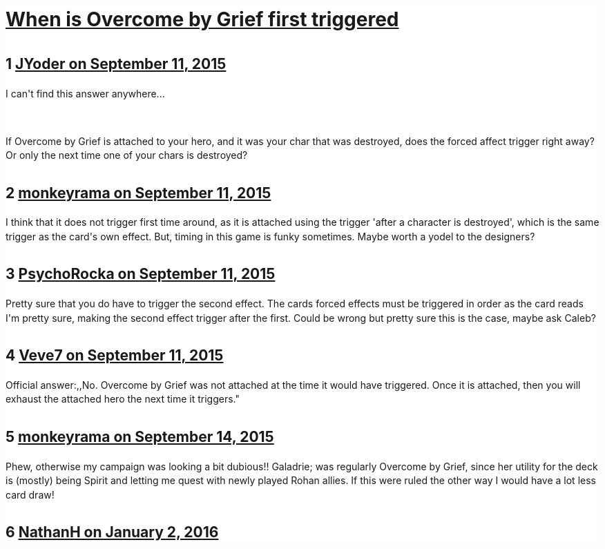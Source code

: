 # [When is Overcome by Grief first triggered](https://community.fantasyflightgames.com/topic/187963-when-is-overcome-by-grief-first-triggered/)

## 1 [JYoder on September 11, 2015](https://community.fantasyflightgames.com/topic/187963-when-is-overcome-by-grief-first-triggered/?do=findComment&comment=1787449)

I can't find this answer anywhere...

 

If Overcome by Grief is attached to your hero, and it was your char that was destroyed, does the forced affect trigger right away? Or only the next time one of your chars is destroyed?

## 2 [monkeyrama on September 11, 2015](https://community.fantasyflightgames.com/topic/187963-when-is-overcome-by-grief-first-triggered/?do=findComment&comment=1787811)

I think that it does not trigger first time around, as it is attached using the trigger 'after a character is destroyed', which is the same trigger as the card's own effect. But, timing in this game is funky sometimes. Maybe worth a yodel to the designers?

## 3 [PsychoRocka on September 11, 2015](https://community.fantasyflightgames.com/topic/187963-when-is-overcome-by-grief-first-triggered/?do=findComment&comment=1787928)

Pretty sure that you do have to trigger the second effect. The cards forced effects must be triggered in order as the card reads I'm pretty sure, making the second effect trigger after the first. Could be wrong but pretty sure this is the case, maybe ask Caleb?

## 4 [Veve7 on September 11, 2015](https://community.fantasyflightgames.com/topic/187963-when-is-overcome-by-grief-first-triggered/?do=findComment&comment=1788532)

Official answer:,,No. Overcome by Grief was not attached at the time it would have triggered. Once it is attached, then you will exhaust the attached hero the next time it triggers."


## 5 [monkeyrama on September 14, 2015](https://community.fantasyflightgames.com/topic/187963-when-is-overcome-by-grief-first-triggered/?do=findComment&comment=1793658)

Phew, otherwise my campaign was looking a bit dubious!! Galadrie; was regularly Overcome by Grief, since her utility for the deck is (mostly) being Spirit and letting me quest with newly played Rohan allies. If this were ruled the other way I would have a lot less card draw!

## 6 [NathanH on January 2, 2016](https://community.fantasyflightgames.com/topic/187963-when-is-overcome-by-grief-first-triggered/?do=findComment&comment=1967160)
